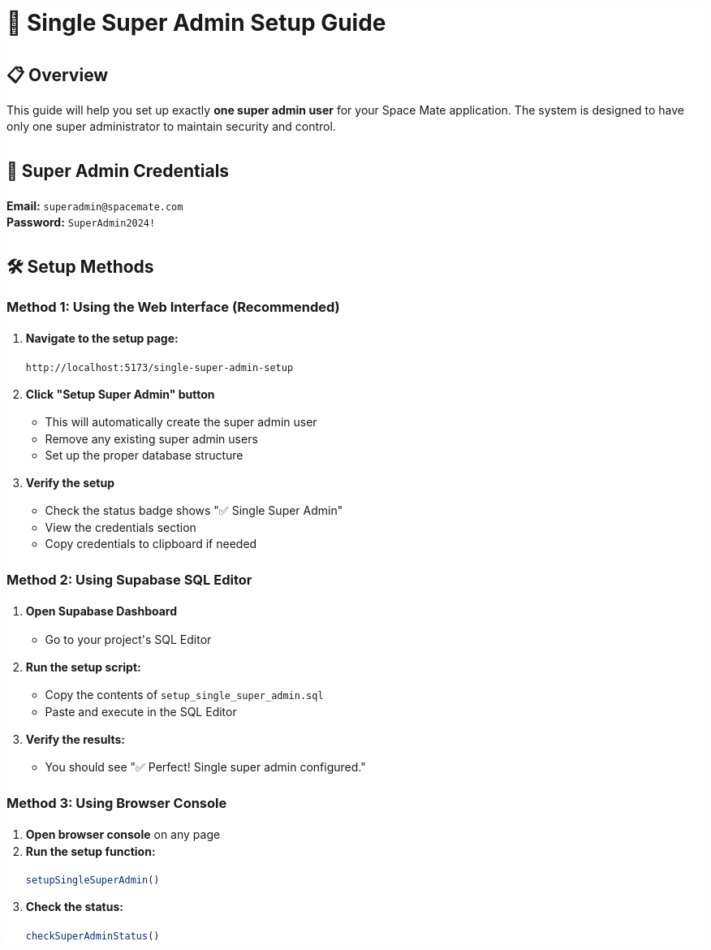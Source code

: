 # 🚀 Single Super Admin Setup Guide

## 📋 Overview

This guide will help you set up exactly **one super admin user** for your Space Mate application. The system is designed to have only one super administrator to maintain security and control.

## 🔑 Super Admin Credentials

**Email:** `superadmin@spacemate.com`  
**Password:** `SuperAdmin2024!`

## 🛠️ Setup Methods

### Method 1: Using the Web Interface (Recommended)

1. **Navigate to the setup page:**
   ```
   http://localhost:5173/single-super-admin-setup
   ```

2. **Click "Setup Super Admin" button**
   - This will automatically create the super admin user
   - Remove any existing super admin users
   - Set up the proper database structure

3. **Verify the setup**
   - Check the status badge shows "✅ Single Super Admin"
   - View the credentials section
   - Copy credentials to clipboard if needed

### Method 2: Using Supabase SQL Editor

1. **Open Supabase Dashboard**
   - Go to your project's SQL Editor

2. **Run the setup script:**
   - Copy the contents of `setup_single_super_admin.sql`
   - Paste and execute in the SQL Editor

3. **Verify the results:**
   - You should see "✅ Perfect! Single super admin configured."

### Method 3: Using Browser Console

1. **Open browser console** on any page
2. **Run the setup function:**
   ```javascript
   setupSingleSuperAdmin()
   ```
3. **Check the status:**
   ```javascript
   checkSuperAdminStatus()
   ```
